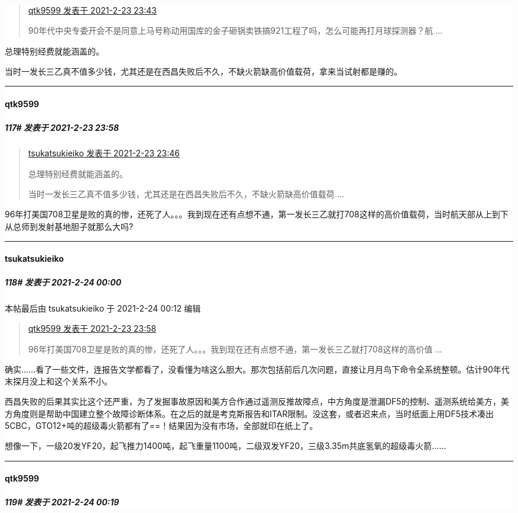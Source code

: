 
<blockquote><a href="httphttps://bbs.saraba1st.com/2b/forum.php?mod=redirect&amp;goto=findpost&amp;pid=50421568&amp;ptid=1989220" target="_blank">qtk9599 发表于 2021-2-23 23:43</a>

90年代中央专委开会不是同意上马号称动用国库的金子砸锅卖铁搞921工程了吗，怎么可能再打月球探测器？航 ...</blockquote>
总理特别经费就能涵盖的。

当时一发长三乙真不值多少钱，尤其还是在西昌失败后不久，不缺火箭缺高价值载荷，拿来当试射都是赚的。







*****

####  qtk9599  
##### 117#       发表于 2021-2-23 23:58



<blockquote><a href="httphttps://bbs.saraba1st.com/2b/forum.php?mod=redirect&amp;goto=findpost&amp;pid=50421592&amp;ptid=1989220" target="_blank">tsukatsukieiko 发表于 2021-2-23 23:46</a>

总理特别经费就能涵盖的。

当时一发长三乙真不值多少钱，尤其还是在西昌失败后不久，不缺火箭缺高价值载荷 ...</blockquote>
96年打美国708卫星是败的真的惨，还死了人。。。我到现在还有点想不通，第一发长三乙就打708这样的高价值载荷，当时航天部从上到下从总师到发射基地胆子就那么大吗?







*****

####  tsukatsukieiko  
##### 118#       发表于 2021-2-24 00:00



 本帖最后由 tsukatsukieiko 于 2021-2-24 00:12 编辑 
<blockquote><a href="httphttps://bbs.saraba1st.com/2b/forum.php?mod=redirect&amp;goto=findpost&amp;pid=50421688&amp;ptid=1989220" target="_blank">qtk9599 发表于 2021-2-23 23:58</a>

96年打美国708卫星是败的真的惨，还死了人。。。我到现在还有点想不通，第一发长三乙就打708这样的高价值 ...</blockquote>
确实……看了一些文件，连报告文学都看了，没看懂为啥这么胆大。那次包括前后几次问题，直接让月月鸟下命令全系统整顿。估计90年代末探月没上和这个关系不小。

西昌失败的后果其实比这个还严重，为了发掘事故原因和美方合作通过遥测反推故障点，中方角度是泄漏DF5的控制、遥测系统给美方，美方角度则是帮助中国建立整个故障诊断体系。在之后的就是考克斯报告和ITAR限制。没这套，或者迟来点，当时纸面上用DF5技术凑出5CBC，GTO12+吨的超级毒火箭都有了==！结果因为没有市场，全部就印在纸上了。


想像一下，一级20发YF20，起飞推力1400吨，起飞重量1100吨，二级双发YF20，三级3.35m共底氢氧的超级毒火箭……







*****

####  qtk9599  
##### 119#       发表于 2021-2-24 00:19
